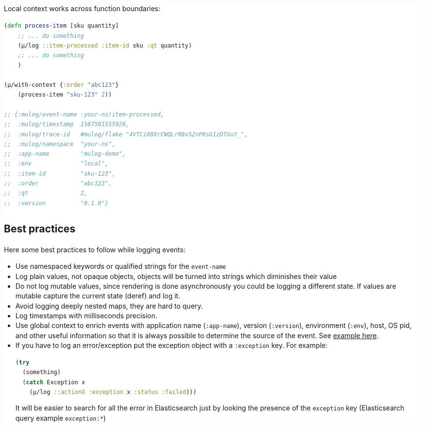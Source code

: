 Local context works across function boundaries:

``` clojure
(defn process-item [sku quantity]
    ;; ... do something
    (μ/log ::item-processed :item-id sku :qt quantity)
    ;; ... do something
    )

(μ/with-context {:order "abc123"}
    (process-item "sku-123" 2))

;; {:mulog/event-name :your-ns/item-processed,
;;  :mulog/timestamp  1587501555926,
;;  :mulog/trace-id   #mulog/flake "4VTCi08XrCWQLrR8vS2nP8sG1zDTGuY_",
;;  :mulog/namespace  "your-ns",
;;  :app-name         "mulog-demo",
;;  :env              "local",
;;  :item-id          "sku-123",
;;  :order            "abc123",
;;  :qt               2,
;;  :version          "0.1.0"}

```

## Best practices

Here some best practices to follow while logging events:

  * Use namespaced keywords or qualified strings for the `event-name`
  * Log plain values, not opaque objects, objects will be turned into strings
    which diminishes their value
  * Do not log mutable values, since rendering is done asynchronously
    you could be logging a different state. If values are mutable
    capture the current state (deref) and log it.
  * Avoid logging deeply nested maps, they are hard to query.
  * Log timestamps with milliseconds precision.
  * Use global context to enrich events with application name
    (`:app-name`), version (`:version`), environment (`:env`), host,
    OS pid, and other useful information so that it is always possible
    to determine the source of the event.
    See [example here](https://github.com/BrunoBonacci/mulog/blob/master/examples/roads-disruptions/src/com/brunobonacci/disruptions/main.clj#L44-L46).
  * If you have to log an error/exception put the exception object
    with a `:exception` key. For example:
    ```clojure
    (try
      (something)
      (catch Exception x
        (μ/log ::actionX :exception x :status :failed)))
    ```
    It will be easier to search for all the error in Elasticsearch
    just by looking the presence of the `exception` key
    (Elasticsearch query example `exception:*`)
